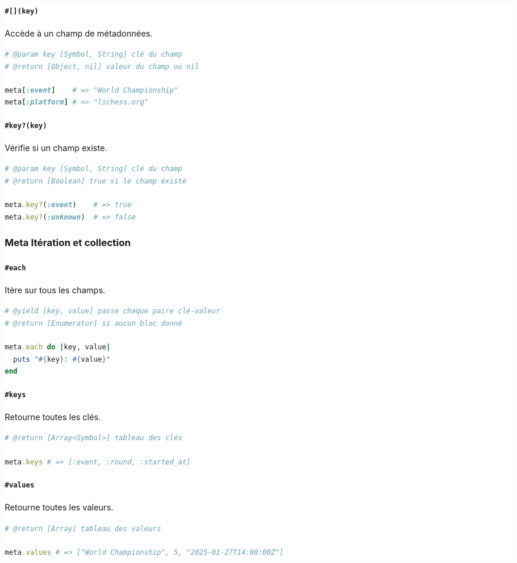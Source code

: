 #### `#[](key)`

Accède à un champ de métadonnées.

```ruby
# @param key [Symbol, String] clé du champ
# @return [Object, nil] valeur du champ ou nil

meta[:event]    # => "World Championship"
meta[:platform] # => "lichess.org"
```

#### `#key?(key)`

Vérifie si un champ existe.

```ruby
# @param key [Symbol, String] clé du champ
# @return [Boolean] true si le champ existe

meta.key?(:event)    # => true
meta.key?(:unknown)  # => false
```

### Meta Itération et collection

#### `#each`

Itère sur tous les champs.

```ruby
# @yield [key, value] passe chaque paire clé-valeur
# @return [Enumerator] si aucun bloc donné

meta.each do |key, value|
  puts "#{key}: #{value}"
end
```

#### `#keys`

Retourne toutes les clés.

```ruby
# @return [Array<Symbol>] tableau des clés

meta.keys # => [:event, :round, :started_at]
```

#### `#values`

Retourne toutes les valeurs.

```ruby
# @return [Array] tableau des valeurs

meta.values # => ["World Championship", 5, "2025-01-27T14:00:00Z"]
```
